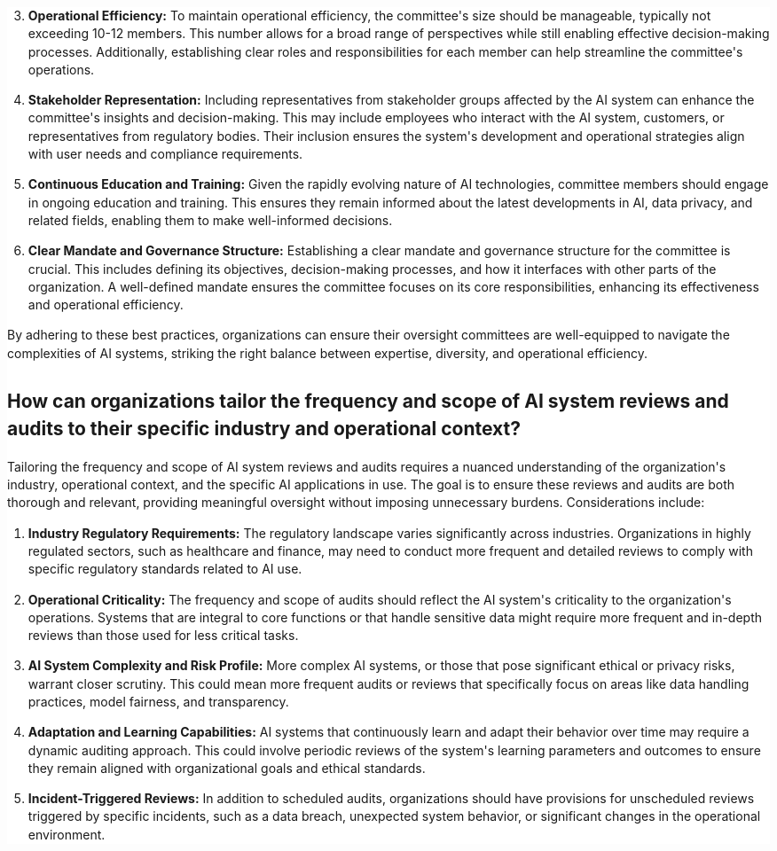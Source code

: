 3. **Operational Efficiency:** To maintain operational efficiency, the committee's size should be manageable, typically not exceeding 10-12 members. This number allows for a broad range of perspectives while still enabling effective decision-making processes. Additionally, establishing clear roles and responsibilities for each member can help streamline the committee's operations.

4. **Stakeholder Representation:** Including representatives from stakeholder groups affected by the AI system can enhance the committee's insights and decision-making. This may include employees who interact with the AI system, customers, or representatives from regulatory bodies. Their inclusion ensures the system's development and operational strategies align with user needs and compliance requirements.

5. **Continuous Education and Training:** Given the rapidly evolving nature of AI technologies, committee members should engage in ongoing education and training. This ensures they remain informed about the latest developments in AI, data privacy, and related fields, enabling them to make well-informed decisions.

6. **Clear Mandate and Governance Structure:** Establishing a clear mandate and governance structure for the committee is crucial. This includes defining its objectives, decision-making processes, and how it interfaces with other parts of the organization. A well-defined mandate ensures the committee focuses on its core responsibilities, enhancing its effectiveness and operational efficiency.

By adhering to these best practices, organizations can ensure their oversight committees are well-equipped to navigate the complexities of AI systems, striking the right balance between expertise, diversity, and operational efficiency.

## How can organizations tailor the frequency and scope of AI system reviews and audits to their specific industry and operational context?

Tailoring the frequency and scope of AI system reviews and audits requires a nuanced understanding of the organization's industry, operational context, and the specific AI applications in use. The goal is to ensure these reviews and audits are both thorough and relevant, providing meaningful oversight without imposing unnecessary burdens. Considerations include:

1. **Industry Regulatory Requirements:** The regulatory landscape varies significantly across industries. Organizations in highly regulated sectors, such as healthcare and finance, may need to conduct more frequent and detailed reviews to comply with specific regulatory standards related to AI use.

2. **Operational Criticality:** The frequency and scope of audits should reflect the AI system's criticality to the organization's operations. Systems that are integral to core functions or that handle sensitive data might require more frequent and in-depth reviews than those used for less critical tasks.

3. **AI System Complexity and Risk Profile:** More complex AI systems, or those that pose significant ethical or privacy risks, warrant closer scrutiny. This could mean more frequent audits or reviews that specifically focus on areas like data handling practices, model fairness, and transparency.

4. **Adaptation and Learning Capabilities:** AI systems that continuously learn and adapt their behavior over time may require a dynamic auditing approach. This could involve periodic reviews of the system's learning parameters and outcomes to ensure they remain aligned with organizational goals and ethical standards.

5. **Incident-Triggered Reviews:** In addition to scheduled audits, organizations should have provisions for unscheduled reviews triggered by specific incidents, such as a data breach, unexpected system behavior, or significant changes in the operational environment.
